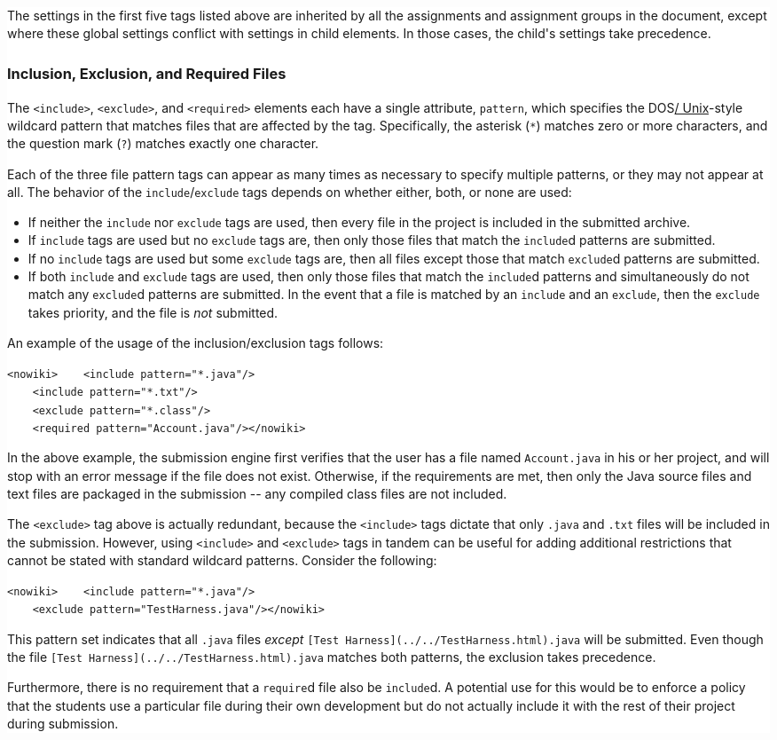The settings in the first five tags listed above are inherited by all the assignments and assignment groups in the document, except where these global settings conflict with settings in child elements.  In those cases, the child's settings take precedence.

### Inclusion, Exclusion, and Required Files 

The `<include>`, `<exclude>`, and `<required>` elements each have a single attribute, `pattern`, which specifies the DOS[/ Unix](../..//Unix.html)-style wildcard pattern that matches files that are affected by the tag.  Specifically, the asterisk (`*`) matches zero or more characters, and the question mark (`?`) matches exactly one character.

Each of the three file pattern tags can appear as many times as necessary to specify multiple patterns, or they may not appear at all.  The behavior of the `include`/`exclude` tags depends on whether either, both, or none are used:

* If neither the `include` nor `exclude` tags are used, then every file in the project is included in the submitted archive.
* If `include` tags are used but no `exclude` tags are, then only those files that match the `include`d patterns are submitted.
* If no `include` tags are used but some `exclude` tags are, then all files except those that match `exclude`d patterns are submitted.
* If both `include` and `exclude` tags are used, then only those files that match the `include`d patterns and simultaneously do not match any `exclude`d patterns are submitted.  In the event that a file is matched by an `include` and an `exclude`, then the `exclude` takes priority, and the file is _not_ submitted.

An example of the usage of the inclusion/exclusion tags follows:

```
<nowiki>    <include pattern="*.java"/>
    <include pattern="*.txt"/>
    <exclude pattern="*.class"/>
    <required pattern="Account.java"/></nowiki>
```

In the above example, the submission engine first verifies that the user has a file named `Account.java` in his or her project, and will stop with an error message if the file does not exist.  Otherwise, if the requirements are met, then only the Java source files and text files are packaged in the submission -- any compiled class files are not included.

The `<exclude>` tag above is actually redundant, because the `<include>` tags dictate that only `.java` and `.txt` files will be included in the submission.  However, using `<include>` and `<exclude>` tags in tandem can be useful for adding additional restrictions that cannot be stated with standard wildcard patterns.  Consider the following:

```
<nowiki>    <include pattern="*.java"/>
    <exclude pattern="TestHarness.java"/></nowiki>
```

This pattern set indicates that all `.java` files _except_ `[Test Harness](../../TestHarness.html).java` will be submitted.  Even though the file `[Test Harness](../../TestHarness.html).java` matches both patterns, the exclusion takes precedence.

Furthermore, there is no requirement that a `require`d file also be `include`d.  A potential use for this would be to enforce a policy that the students use a particular file during their own development but do not actually include it with the rest of their project during submission.
